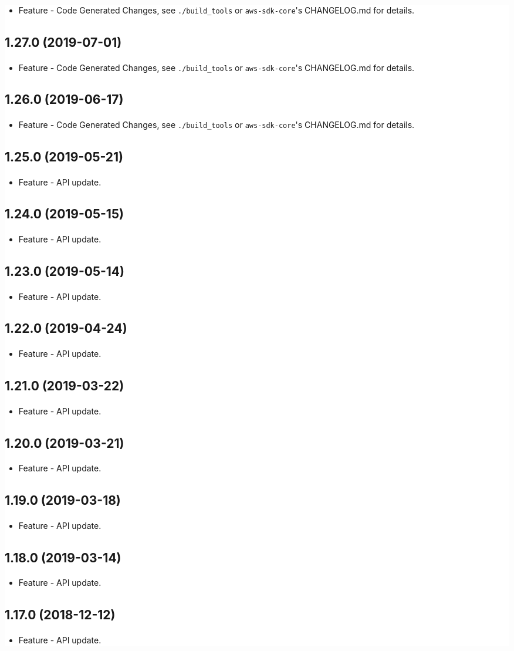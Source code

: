 * Feature - Code Generated Changes, see `./build_tools` or `aws-sdk-core`'s CHANGELOG.md for details.

1.27.0 (2019-07-01)
------------------

* Feature - Code Generated Changes, see `./build_tools` or `aws-sdk-core`'s CHANGELOG.md for details.

1.26.0 (2019-06-17)
------------------

* Feature - Code Generated Changes, see `./build_tools` or `aws-sdk-core`'s CHANGELOG.md for details.

1.25.0 (2019-05-21)
------------------

* Feature - API update.

1.24.0 (2019-05-15)
------------------

* Feature - API update.

1.23.0 (2019-05-14)
------------------

* Feature - API update.

1.22.0 (2019-04-24)
------------------

* Feature - API update.

1.21.0 (2019-03-22)
------------------

* Feature - API update.

1.20.0 (2019-03-21)
------------------

* Feature - API update.

1.19.0 (2019-03-18)
------------------

* Feature - API update.

1.18.0 (2019-03-14)
------------------

* Feature - API update.

1.17.0 (2018-12-12)
------------------

* Feature - API update.
